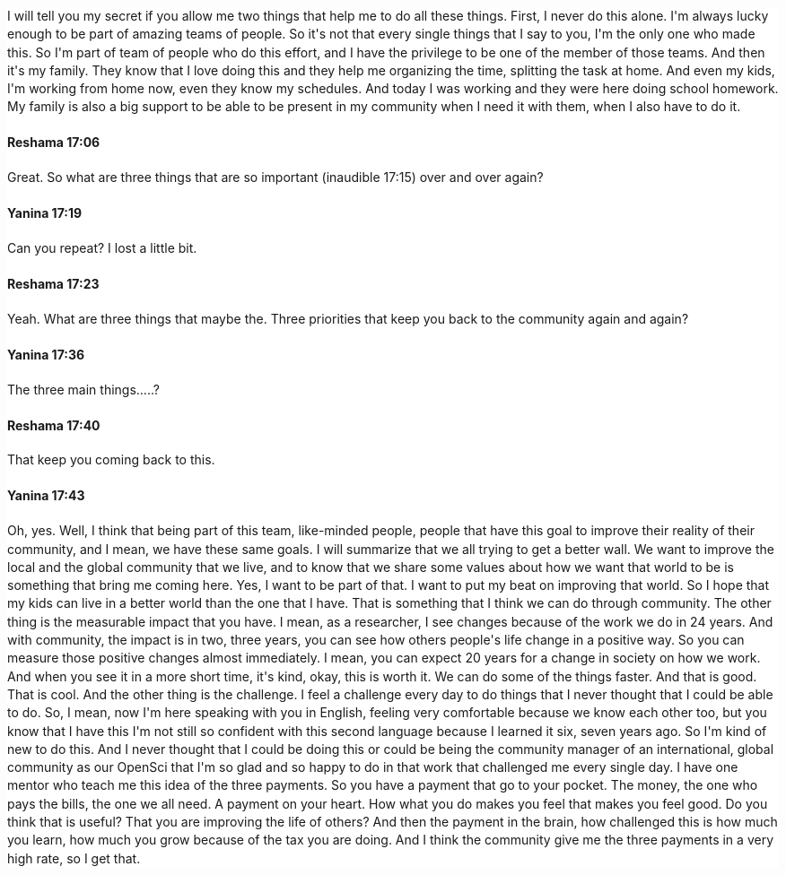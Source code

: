I will tell you my secret if you allow me two things that help me to do all these things. First, I never do this alone. I'm always lucky enough to be part of amazing teams of people. So it's not that every single things that I say to you, I'm the only one who made this. So I'm part of team of people who do this effort, and I have the privilege to be one of the member of those teams. 
And then it's my family. They know that I love doing this and they help me organizing the time, splitting the task at home. And even my kids, I'm working from home now, even they know my schedules. And today I was working and they were here doing school homework. My family is also a big support to be able to be present in my community when I need it with them, when I also have to do it. 

#### Reshama 17:06

Great. So what are three things that are so important (inaudible 17:15) over and over again?

#### Yanina 17:19

Can you repeat? I lost a little bit. 

#### Reshama 17:23

Yeah. What are three things that maybe the. Three priorities that keep you back to the community again and again? 

#### Yanina 17:36

The three main things…..?

#### Reshama 17:40

That keep you coming back to this.

#### Yanina 17:43

Oh, yes. Well, I think that being part of this team, like-minded people, people that have this goal to improve their reality of their community, and I mean, we have these same goals. I will summarize that we all trying to get a better wall. We want to improve the local and the global community that we live, and to know that we share some values about how we want that world to be is something that bring me coming here. Yes, I want to be part of that. I want to put my beat on improving that world. So I hope that my kids can live in a better world than the one that I have. That is something that I think we can do through community. 
The other thing is the measurable impact that you have. I mean, as a researcher, I see changes because of the work we do in 24 years. And with community, the impact is in two, three years, you can see how others people's life change in a positive way. So you can measure those positive changes almost immediately. I mean, you can expect 20 years for a change in society on how we work. And when you see it in a more short time, it's kind, okay, this is worth it. We can do some of the things faster. And that is good. That is cool. And the other thing is the challenge. I feel a challenge every day to do things that I never thought that I could be able to do. 
So, I mean, now I'm here speaking with you in English, feeling very comfortable because we know each other too, but you know that I have this I'm not still so confident with this second language because I learned it six, seven years ago. So I'm kind of new to do this. And I never thought that I could be doing this or could be being the community manager of an international, global community as our OpenSci that I'm so glad and so happy to do in that work that challenged me every single day. I have one mentor who teach me this idea of the three payments. 
So you have a payment that go to your pocket. The money, the one who pays the bills, the one we all need. A payment on your heart. How what you do makes you feel that makes you feel good. Do you think that is useful? That you are improving the life of others? And then the payment in the brain, how challenged this is how much you learn, how much you grow because of the tax you are doing. And I think the community give me the three payments in a very high rate, so I get that.
